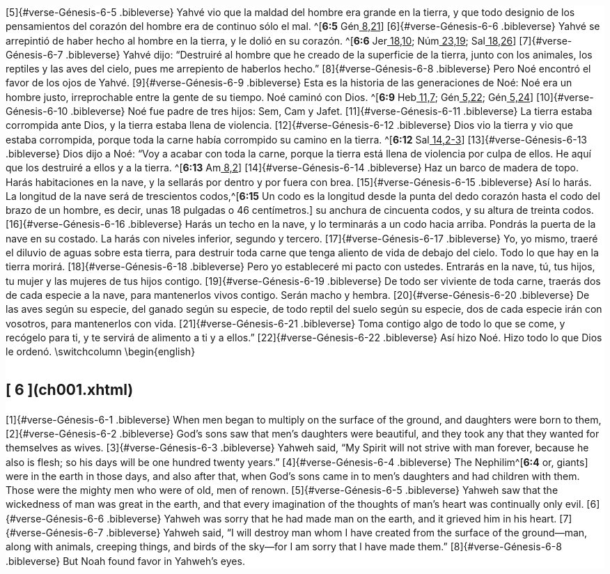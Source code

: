 [5]{#verse-Génesis-6-5 .bibleverse} Yahvé vio que la maldad del hombre era grande en la tierra, y que todo designio de los pensamientos del corazón del hombre era de continuo sólo el mal. ^[**6:5** Gén[ 8,21](ch046.xhtml#verse-1-Corintios-8-21)] [6]{#verse-Génesis-6-6 .bibleverse} Yahvé se arrepintió de haber hecho al hombre en la tierra, y le dolió en su corazón. ^[**6:6** Jer[ 18,10](ch046.xhtml#verse-1-Corintios-18-10); Núm[ 23,19](ch046.xhtml#verse-1-Corintios-23-19); Sal[ 18,26](ch046.xhtml#verse-1-Corintios-18-26)] [7]{#verse-Génesis-6-7 .bibleverse} Yahvé dijo: “Destruiré al hombre que he creado de la superficie de la tierra, junto con los animales, los reptiles y las aves del cielo, pues me arrepiento de haberlos hecho.” [8]{#verse-Génesis-6-8 .bibleverse} Pero Noé encontró el favor de los ojos de Yahvé.
[9]{#verse-Génesis-6-9 .bibleverse} Esta es la historia de las generaciones de Noé: Noé era un hombre justo, irreprochable entre la gente de su tiempo. Noé caminó con Dios. ^[**6:9** Heb[ 11,7](ch046.xhtml#verse-1-Corintios-11-7); Gén[ 5,22](ch046.xhtml#verse-1-Corintios-5-22); Gén[ 5,24](ch046.xhtml#verse-1-Corintios-5-24)] [10]{#verse-Génesis-6-10 .bibleverse} Noé fue padre de tres hijos: Sem, Cam y Jafet. [11]{#verse-Génesis-6-11 .bibleverse} La tierra estaba corrompida ante Dios, y la tierra estaba llena de violencia. [12]{#verse-Génesis-6-12 .bibleverse} Dios vio la tierra y vio que estaba corrompida, porque toda la carne había corrompido su camino en la tierra. ^[**6:12** Sal[ 14,2-3](ch046.xhtml#verse-1-Corintios-14-2)]
[13]{#verse-Génesis-6-13 .bibleverse} Dios dijo a Noé: “Voy a acabar con toda la carne, porque la tierra está llena de violencia por culpa de ellos. He aquí que los destruiré a ellos y a la tierra. ^[**6:13** Am[ 8,2](ch046.xhtml#verse-1-Corintios-8-2)] [14]{#verse-Génesis-6-14 .bibleverse} Haz un barco de madera de topo. Harás habitaciones en la nave, y la sellarás por dentro y por fuera con brea. [15]{#verse-Génesis-6-15 .bibleverse} Así lo harás. La longitud de la nave será de trescientos codos,^[**6:15** Un codo es la longitud desde la punta del dedo corazón hasta el codo del brazo de un hombre, es decir, unas 18 pulgadas o 46 centímetros.] su anchura de cincuenta codos, y su altura de treinta codos. [16]{#verse-Génesis-6-16 .bibleverse} Harás un techo en la nave, y lo terminarás a un codo hacia arriba. Pondrás la puerta de la nave en su costado. La harás con niveles inferior, segundo y tercero. [17]{#verse-Génesis-6-17 .bibleverse} Yo, yo mismo, traeré el diluvio de aguas sobre esta tierra, para destruir toda carne que tenga aliento de vida de debajo del cielo. Todo lo que hay en la tierra morirá. [18]{#verse-Génesis-6-18 .bibleverse} Pero yo estableceré mi pacto con ustedes. Entrarás en la nave, tú, tus hijos, tu mujer y las mujeres de tus hijos contigo. [19]{#verse-Génesis-6-19 .bibleverse} De todo ser viviente de toda carne, traerás dos de cada especie a la nave, para mantenerlos vivos contigo. Serán macho y hembra. [20]{#verse-Génesis-6-20 .bibleverse} De las aves según su especie, del ganado según su especie, de todo reptil del suelo según su especie, dos de cada especie irán con vosotros, para mantenerlos con vida. [21]{#verse-Génesis-6-21 .bibleverse} Toma contigo algo de todo lo que se come, y recógelo para ti, y te servirá de alimento a ti y a ellos.” [22]{#verse-Génesis-6-22 .bibleverse} Así hizo Noé. Hizo todo lo que Dios le ordenó.
\switchcolumn
\begin{english}

<h2 class="chaptertitle">[&nbsp;6&nbsp;](ch001.xhtml)<span><span id="chapter-Génesis-6"></span></span></h2>

[1]{#verse-Génesis-6-1 .bibleverse} When men began to multiply on the surface of the ground, and daughters were born to them, [2]{#verse-Génesis-6-2 .bibleverse} God’s sons saw that men’s daughters were beautiful, and they took any that they wanted for themselves as wives. [3]{#verse-Génesis-6-3 .bibleverse} Yahweh said, “My Spirit will not strive with man forever, because he also is flesh; so his days will be one hundred twenty years.” [4]{#verse-Génesis-6-4 .bibleverse} The Nephilim^[**6:4** or, giants] were in the earth in those days, and also after that, when God’s sons came in to men’s daughters and had children with them. Those were the mighty men who were of old, men of renown.
[5]{#verse-Génesis-6-5 .bibleverse} Yahweh saw that the wickedness of man was great in the earth, and that every imagination of the thoughts of man’s heart was continually only evil. [6]{#verse-Génesis-6-6 .bibleverse} Yahweh was sorry that he had made man on the earth, and it grieved him in his heart. [7]{#verse-Génesis-6-7 .bibleverse} Yahweh said, “I will destroy man whom I have created from the surface of the ground—man, along with animals, creeping things, and birds of the sky—for I am sorry that I have made them.” [8]{#verse-Génesis-6-8 .bibleverse} But Noah found favor in Yahweh’s eyes.
